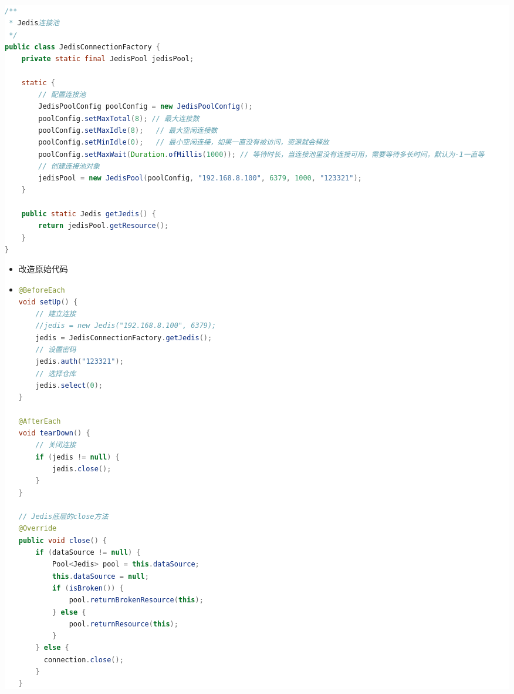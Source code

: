 ```java
/**
 * Jedis连接池
 */
public class JedisConnectionFactory {
    private static final JedisPool jedisPool;

    static {
        // 配置连接池
        JedisPoolConfig poolConfig = new JedisPoolConfig();
        poolConfig.setMaxTotal(8); // 最大连接数
        poolConfig.setMaxIdle(8);   // 最大空闲连接数
        poolConfig.setMinIdle(0);   // 最小空闲连接，如果一直没有被访问，资源就会释放
        poolConfig.setMaxWait(Duration.ofMillis(1000)); // 等待时长，当连接池里没有连接可用，需要等待多长时间，默认为-1一直等
        // 创建连接池对象
        jedisPool = new JedisPool(poolConfig, "192.168.8.100", 6379, 1000, "123321");
    }

    public static Jedis getJedis() {
        return jedisPool.getResource();
    }
}

```

- 改造原始代码

- ```java
  @BeforeEach
  void setUp() {
      // 建立连接
      //jedis = new Jedis("192.168.8.100", 6379);
      jedis = JedisConnectionFactory.getJedis();
      // 设置密码
      jedis.auth("123321");
      // 选择仓库
      jedis.select(0);
  }
  
  @AfterEach
  void tearDown() {
      // 关闭连接
      if (jedis != null) {
          jedis.close();
      }
  }
  
  // Jedis底层的close方法
  @Override
  public void close() {
      if (dataSource != null) {
          Pool<Jedis> pool = this.dataSource;
          this.dataSource = null;
          if (isBroken()) {
              pool.returnBrokenResource(this);
          } else {
              pool.returnResource(this);
          }
      } else {
        connection.close();
      }
  }
  